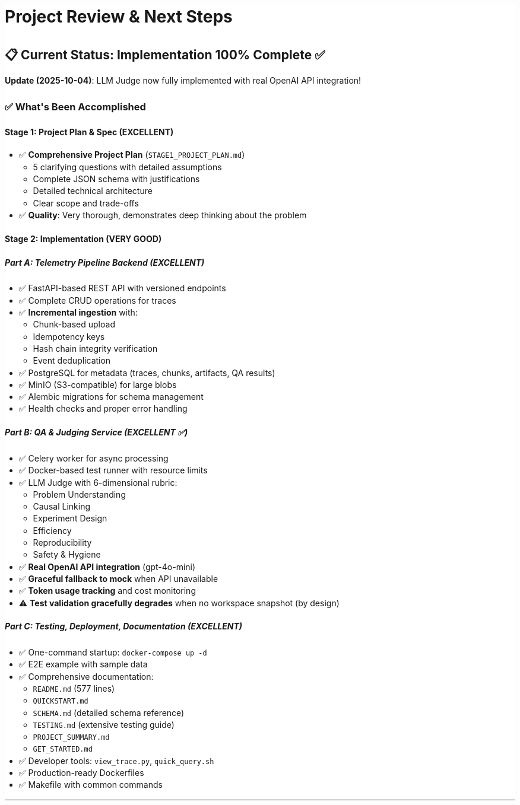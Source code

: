 # Project Review & Next Steps

## 📋 Current Status: Implementation 100% Complete ✅

**Update (2025-10-04)**: LLM Judge now fully implemented with real OpenAI API integration!

### ✅ What's Been Accomplished

#### Stage 1: Project Plan & Spec (EXCELLENT)
- ✅ **Comprehensive Project Plan** (`STAGE1_PROJECT_PLAN.md`)
  - 5 clarifying questions with detailed assumptions
  - Complete JSON schema with justifications
  - Detailed technical architecture
  - Clear scope and trade-offs
- ✅ **Quality**: Very thorough, demonstrates deep thinking about the problem

#### Stage 2: Implementation (VERY GOOD)

##### Part A: Telemetry Pipeline Backend (EXCELLENT)
- ✅ FastAPI-based REST API with versioned endpoints
- ✅ Complete CRUD operations for traces
- ✅ **Incremental ingestion** with:
  - Chunk-based upload
  - Idempotency keys
  - Hash chain integrity verification
  - Event deduplication
- ✅ PostgreSQL for metadata (traces, chunks, artifacts, QA results)
- ✅ MinIO (S3-compatible) for large blobs
- ✅ Alembic migrations for schema management
- ✅ Health checks and proper error handling

##### Part B: QA & Judging Service (EXCELLENT ✅)
- ✅ Celery worker for async processing
- ✅ Docker-based test runner with resource limits
- ✅ LLM Judge with 6-dimensional rubric:
  - Problem Understanding
  - Causal Linking
  - Experiment Design
  - Efficiency
  - Reproducibility
  - Safety & Hygiene
- ✅ **Real OpenAI API integration** (gpt-4o-mini)
- ✅ **Graceful fallback to mock** when API unavailable
- ✅ **Token usage tracking** and cost monitoring
- ⚠️ **Test validation gracefully degrades** when no workspace snapshot (by design)

##### Part C: Testing, Deployment, Documentation (EXCELLENT)
- ✅ One-command startup: `docker-compose up -d`
- ✅ E2E example with sample data
- ✅ Comprehensive documentation:
  - `README.md` (577 lines)
  - `QUICKSTART.md`
  - `SCHEMA.md` (detailed schema reference)
  - `TESTING.md` (extensive testing guide)
  - `PROJECT_SUMMARY.md`
  - `GET_STARTED.md`
- ✅ Developer tools: `view_trace.py`, `quick_query.sh`
- ✅ Production-ready Dockerfiles
- ✅ Makefile with common commands

---
